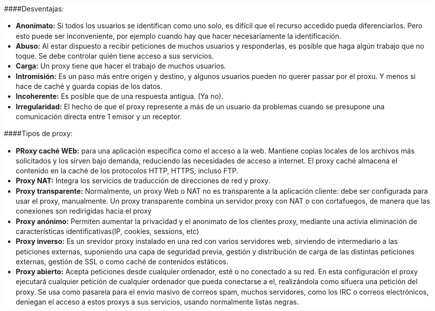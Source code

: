 
####Desventajas:

 * **Anonimato:** Si todos los usuarios se identifican como uno solo, es difícil que el recurso accedido pueda diferenciarlos. Pero esto puede ser inconveniente, por ejemplo cuando hay que hacer necesariamente la identificación.
 * **Abuso:** Al estar dispuesto a recibir peticiones de muchos usuarios y responderlas, es posible que haga algún trabajo que no toque. Se debe controlar quién tiene acceso a sus servicios.
 * **Carga:** Un proxy tiene que hacer el trabajo de muchos usuarios.
 * **Intromisión:** Es un paso más entre origen y destino, y algunos usuarios pueden no querer passar por el proxu. Y menos si hace de caché y guarda copias de los datos.
 * **Incoherente:** Es posible que de una respuesta antigua. (Ya no).
 * **Irregularidad:** El hecho de que el proxy represente a más de un usuario da problemas cuando se presupone una comunicación directa entre 1 emisor y un receptor.
 
####Tipos de proxy:

 * **PRoxy caché WEb:** para una aplicación específica como el acceso a la web. Mantiene copias locales de los archivos más solicitados y los sirven bajo demanda, reduciendo las necesidades de acceso a internet. El proxy caché almacena el contenido en la caché de los protocolos HTTP, HTTPS, incluso FTP.
 * **Proxy NAT:** Integra los servicios de traducción de direcciones de red y proxy.
 * **Proxy transparente:** Normalmente, un proxy Web o NAT no es transparente a la aplicación cliente: debe ser configurada para usar el proxy, manualmente. Un proxy transparente combina un servidor proxy con NAT o con cortafuegos, de manera que las conexiones son redirigidas hacia el proxy
 * **Proxy anónimo:** Permiten aumentar la privacidad y el anonimato de los clientes proxy, mediante una activia eliminación de características identificativas(IP, cookies, sessions, etc)
 * **Proxy inverso:** Es un srevidor proxy instalado en una red con varios servidores web, sirviendo de intermediario a las peticiones externas, suponiendo una capa de seguridad previa, gestión y distribución de carga de las distintas peticiones externas, gestión de SSL o como caché de contenidos estáticos.
 * **Proxy abierto:** Acepta peticiones desde cualquier ordenador, esté o no conectado a su red. En esta configuración el proxy ejecutará cualquier petición de cualquier ordenador que pueda conectarse a el, realizándola como sifuera una petición del proxy. Se usa como pasarela para el envío masivo de correos spam, muchos servidores, como los IRC o correos electrónicos, deniegan el acceso a estos proxys a sus servicios, usando normalmente listas negras.
  